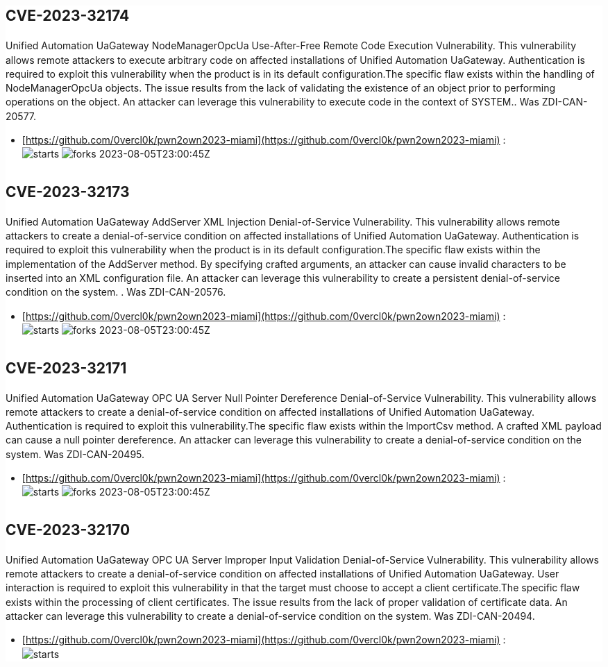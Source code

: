 ## CVE-2023-32174
 Unified Automation UaGateway NodeManagerOpcUa Use-After-Free Remote Code Execution Vulnerability. This vulnerability allows remote attackers to execute arbitrary code on affected installations of Unified Automation UaGateway. Authentication is required to exploit this vulnerability when the product is in its default configuration.The specific flaw exists within the handling of NodeManagerOpcUa objects. The issue results from the lack of validating the existence of an object prior to performing operations on the object. An attacker can leverage this vulnerability to execute code in the context of SYSTEM.. Was ZDI-CAN-20577.

- [https://github.com/0vercl0k/pwn2own2023-miami](https://github.com/0vercl0k/pwn2own2023-miami) :  
![starts](https://img.shields.io/github/stars/0vercl0k/pwn2own2023-miami.svg) 
![forks](https://img.shields.io/github/forks/0vercl0k/pwn2own2023-miami.svg) 
2023-08-05T23:00:45Z

## CVE-2023-32173
 Unified Automation UaGateway AddServer XML Injection Denial-of-Service Vulnerability. This vulnerability allows remote attackers to create a denial-of-service condition on affected installations of Unified Automation UaGateway. Authentication is required to exploit this vulnerability when the product is in its default configuration.The specific flaw exists within the implementation of the AddServer method. By specifying crafted arguments, an attacker can cause invalid characters to be inserted into an XML configuration file. An attacker can leverage this vulnerability to create a persistent denial-of-service condition on the system. . Was ZDI-CAN-20576.

- [https://github.com/0vercl0k/pwn2own2023-miami](https://github.com/0vercl0k/pwn2own2023-miami) :  
![starts](https://img.shields.io/github/stars/0vercl0k/pwn2own2023-miami.svg) 
![forks](https://img.shields.io/github/forks/0vercl0k/pwn2own2023-miami.svg) 
2023-08-05T23:00:45Z

## CVE-2023-32171
 Unified Automation UaGateway OPC UA Server Null Pointer Dereference Denial-of-Service Vulnerability. This vulnerability allows remote attackers to create a denial-of-service condition on affected installations of Unified Automation UaGateway. Authentication is required to exploit this vulnerability.The specific flaw exists within the ImportCsv method. A crafted XML payload can cause a null pointer dereference. An attacker can leverage this vulnerability to create a denial-of-service condition on the system. Was ZDI-CAN-20495.

- [https://github.com/0vercl0k/pwn2own2023-miami](https://github.com/0vercl0k/pwn2own2023-miami) :  
![starts](https://img.shields.io/github/stars/0vercl0k/pwn2own2023-miami.svg) 
![forks](https://img.shields.io/github/forks/0vercl0k/pwn2own2023-miami.svg) 
2023-08-05T23:00:45Z

## CVE-2023-32170
 Unified Automation UaGateway OPC UA Server Improper Input Validation Denial-of-Service Vulnerability. This vulnerability allows remote attackers to create a denial-of-service condition on affected installations of Unified Automation UaGateway. User interaction is required to exploit this vulnerability in that the target must choose to accept a client certificate.The specific flaw exists within the processing of client certificates. The issue results from the lack of proper validation of certificate data. An attacker can leverage this vulnerability to create a denial-of-service condition on the system. Was ZDI-CAN-20494.

- [https://github.com/0vercl0k/pwn2own2023-miami](https://github.com/0vercl0k/pwn2own2023-miami) :  
![starts](https://img.shields.io/github/stars/0vercl0k/pwn2own2023-miami.svg) 
